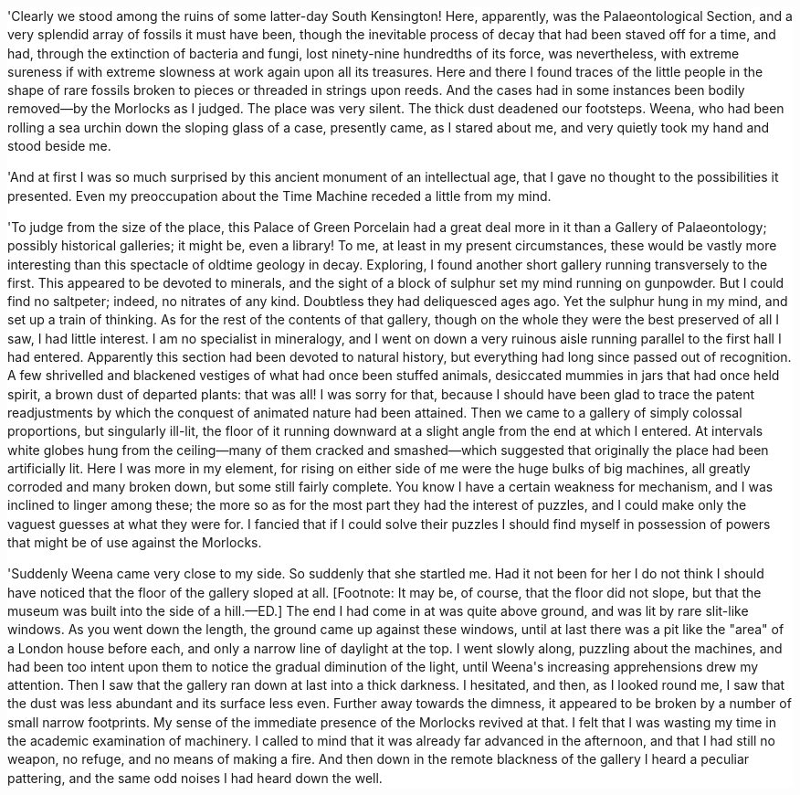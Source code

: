 'Clearly we stood among the ruins of some latter-day South Kensington! Here, apparently, was the Palaeontological Section, and a very splendid array of fossils it must have been, though the inevitable process of decay that had been staved off for a time, and had, through the extinction of bacteria and fungi, lost ninety-nine hundredths of its force, was nevertheless, with extreme sureness if with extreme slowness at work again upon all its treasures. Here and there I found traces of the little people in the shape of rare fossils broken to pieces or threaded in strings upon reeds. And the cases had in some instances been bodily removed—by the Morlocks as I judged. The place was very silent. The thick dust deadened our footsteps. Weena, who had been rolling a sea urchin down the sloping glass of a case, presently came, as I stared about me, and very quietly took my hand and stood beside me.

'And at first I was so much surprised by this ancient monument of an intellectual age, that I gave no thought to the possibilities it presented. Even my preoccupation about the Time Machine receded a little from my mind.

'To judge from the size of the place, this Palace of Green Porcelain had a great deal more in it than a Gallery of Palaeontology; possibly historical galleries; it might be, even a library! To me, at least in my present circumstances, these would be vastly more interesting than this spectacle of oldtime geology in decay. Exploring, I found another short gallery running transversely to the first. This appeared to be devoted to minerals, and the sight of a block of sulphur set my mind running on gunpowder. But I could find no saltpeter; indeed, no nitrates of any kind. Doubtless they had deliquesced ages ago. Yet the sulphur hung in my mind, and set up a train of thinking. As for the rest of the contents of that gallery, though on the whole they were the best preserved of all I saw, I had little interest. I am no specialist in mineralogy, and I went on down a very ruinous aisle running parallel to the first hall I had entered. Apparently this section had been devoted to natural history, but everything had long since passed out of recognition. A few shrivelled and blackened vestiges of what had once been stuffed animals, desiccated mummies in jars that had once held spirit, a brown dust of departed plants: that was all! I was sorry for that, because I should have been glad to trace the patent readjustments by which the conquest of animated nature had been attained. Then we came to a gallery of simply colossal proportions, but singularly ill-lit, the floor of it running downward at a slight angle from the end at which I entered. At intervals white globes hung from the ceiling—many of them cracked and smashed—which suggested that originally the place had been artificially lit. Here I was more in my element, for rising on either side of me were the huge bulks of big machines, all greatly corroded and many broken down, but some still fairly complete. You know I have a certain weakness for mechanism, and I was inclined to linger among these; the more so as for the most part they had the interest of puzzles, and I could make only the vaguest guesses at what they were for. I fancied that if I could solve their puzzles I should find myself in possession of powers that might be of use against the Morlocks.

'Suddenly Weena came very close to my side. So suddenly that she startled me. Had it not been for her I do not think I should have noticed that the floor of the gallery sloped at all. [Footnote: It may be, of course, that the floor did not slope, but that the museum was built into the side of a hill.—ED.] The end I had come in at was quite above ground, and was lit by rare slit-like windows. As you went down the length, the ground came up against these windows, until at last there was a pit like the "area" of a London house before each, and only a narrow line of daylight at the top. I went slowly along, puzzling about the machines, and had been too intent upon them to notice the gradual diminution of the light, until Weena's increasing apprehensions drew my attention. Then I saw that the gallery ran down at last into a thick darkness. I hesitated, and then, as I looked round me, I saw that the dust was less abundant and its surface less even. Further away towards the dimness, it appeared to be broken by a number of small narrow footprints. My sense of the immediate presence of the Morlocks revived at that. I felt that I was wasting my time in the academic examination of machinery. I called to mind that it was already far advanced in the afternoon, and that I had still no weapon, no refuge, and no means of making a fire. And then down in the remote blackness of the gallery I heard a peculiar pattering, and the same odd noises I had heard down the well.
